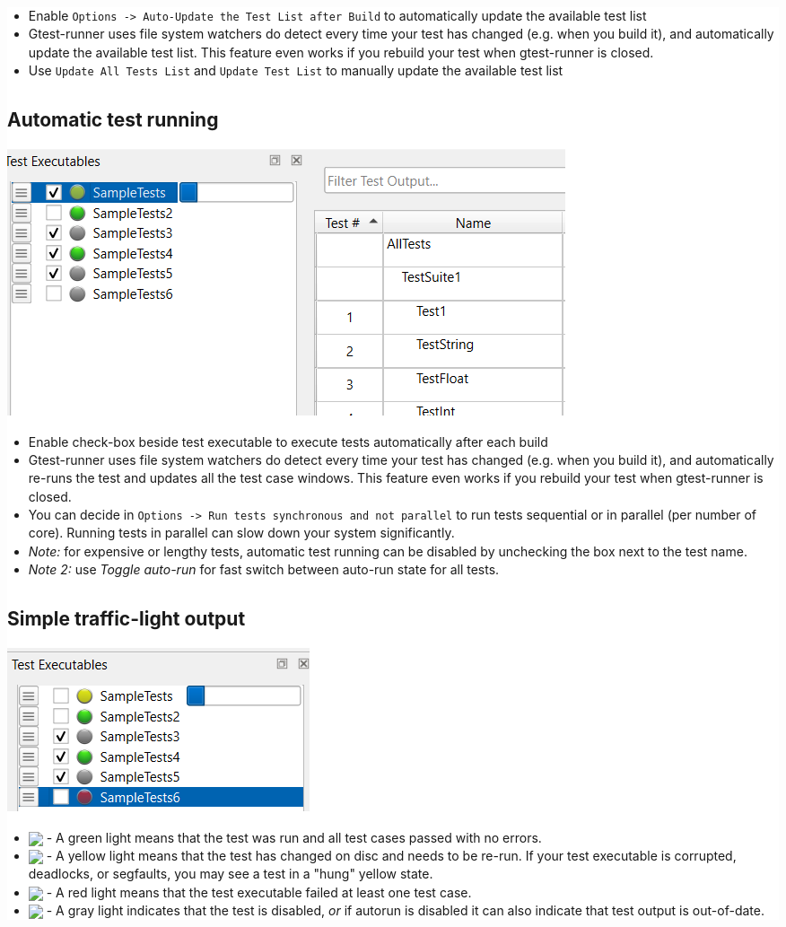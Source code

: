 - Enable `Options -> Auto-Update the Test List after Build` to automatically update the available test list
- Gtest-runner uses file system watchers do detect every time your test has changed (e.g. when you build it), and automatically update the available test list. This feature even works if you rebuild your test when gtest-runner is closed.
- Use `Update All Tests List` and `Update Test List` to manually update the available test list

## Automatic test running

![Automatic test running](resources/screenshots/feature0.png)

- Enable check-box beside test executable to execute tests automatically after each build
- Gtest-runner uses file system watchers do detect every time your test has changed (e.g. when you build it), and automatically re-runs the test and updates all the test case windows. This feature even works if you rebuild your test when gtest-runner is closed.
- You can decide in `Options -> Run tests synchronous and not parallel` to run tests sequential or in parallel (per number of core). Running tests in parallel can slow down your system significantly.
- _Note:_ for expensive or lengthy tests, automatic test running can be disabled by unchecking the box next to the test name.
- _Note 2:_ use *Toggle auto-run* for fast switch between auto-run state for all tests.

## Simple traffic-light output

![Traffic light](resources/screenshots/trafficlight.png)

- <img src="resources/images/green.png" height=20 align="center"/> - A green light means that the test was run and all test cases passed with no errors.
- <img src="resources/images/yellow.png" height=20 align="center"/> - A yellow light means that the test has changed on disc and needs to be re-run. If your test executable is corrupted, deadlocks, or segfaults, you may see a test in a "hung" yellow state.
- <img src="resources/images/red.png" height=20 align="center"/> - A red light means that the test executable failed at least one test case. 
- <img src="resources/images/gray.png" height=20 align="center"/> - A gray light indicates that the test is disabled, _or_ if autorun is disabled it can also indicate that test output is out-of-date.
